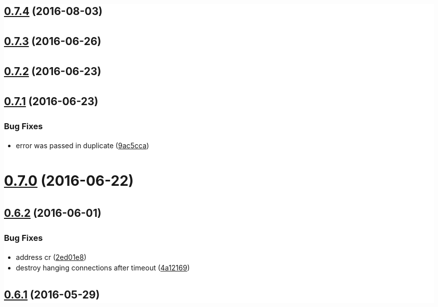 

<a name="0.7.4"></a>
## [0.7.4](https://github.com/libp2p/js-libp2p-tcp/compare/v0.7.3...v0.7.4) (2016-08-03)



<a name="0.7.3"></a>
## [0.7.3](https://github.com/libp2p/js-libp2p-tcp/compare/v0.7.2...v0.7.3) (2016-06-26)



<a name="0.7.2"></a>
## [0.7.2](https://github.com/libp2p/js-libp2p-tcp/compare/v0.7.1...v0.7.2) (2016-06-23)



<a name="0.7.1"></a>
## [0.7.1](https://github.com/libp2p/js-libp2p-tcp/compare/v0.7.0...v0.7.1) (2016-06-23)


### Bug Fixes

* error was passed in duplicate ([9ac5cca](https://github.com/libp2p/js-libp2p-tcp/commit/9ac5cca))



<a name="0.7.0"></a>
# [0.7.0](https://github.com/libp2p/js-libp2p-tcp/compare/v0.6.2...v0.7.0) (2016-06-22)



<a name="0.6.2"></a>
## [0.6.2](https://github.com/libp2p/js-libp2p-tcp/compare/v0.6.1...v0.6.2) (2016-06-01)


### Bug Fixes

* address cr ([2ed01e8](https://github.com/libp2p/js-libp2p-tcp/commit/2ed01e8))
* destroy hanging connections after timeout ([4a12169](https://github.com/libp2p/js-libp2p-tcp/commit/4a12169))



<a name="0.6.1"></a>
## [0.6.1](https://github.com/libp2p/js-libp2p-tcp/compare/v0.6.0...v0.6.1) (2016-05-29)
